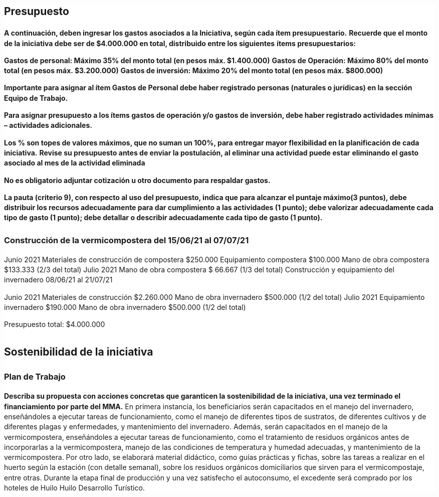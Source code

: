## Presupuesto
**A continuación, deben ingresar los gastos asociados a la Iniciativa, según cada ítem presupuestario.**
**Recuerde que el monto de la iniciativa debe ser de $4.000.000 en total, distribuido entre los siguientes**
**ítems presupuestarios:**

**Gastos de personal: Máximo 35% del monto total (en pesos máx. $1.400.000)**
**Gastos de Operación: Máximo 80% del monto total (en pesos máx. $3.200.000)**
**Gastos de inversión: Máximo 20% del monto total (en pesos máx. $800.000)**

**Importante para asignar al ítem Gastos de Personal debe haber registrado personas (naturales o jurídicas) en la sección Equipo de Trabajo.**

**Para asignar presupuesto a los ítems gastos de operación y/o gastos de inversión, debe haber registrado actividades mínimas – actividades adicionales.**

**Los % son topes de valores máximos, que no suman un 100%, para entregar mayor flexibilidad en la planificación de cada iniciativa.**
**Revise su presupuesto antes de enviar la postulación, al eliminar una actividad puede estar**
**eliminando el gasto asociado al mes de la actividad eliminada**

**No es obligatorio adjuntar cotización u otro documento para respaldar gastos.**

**La pauta (criterio 9), con respecto al uso del presupuesto, indica que para alcanzar el puntaje máximo(3 puntos), debe distribuir los recursos adecuadamente para dar cumplimiento a las actividades (1 punto); debe valorizar adecuadamente cada tipo de gasto (1 punto); debe detallar o describir adecuadamente cada tipo de gasto (1 punto).**

### Construcción de la vermicompostera del 15/06/21 al 07/07/21

Junio 2021
	Materiales de construcción de compostera $250.000
	Equipamiento compostera $100.000
	Mano de obra compostera $133.333 (2/3 del total) Julio 2021
	Mano de obra compostera $ 66.667 (1/3 del total)
	Construcción y equipamiento del invernadero 08/06/21 al 21/07/21

Junio 2021
	 Materiales de construcción $2.260.000
	 Mano de obra invernadero $500.000 (1/2 del total)
	Julio 2021
	 Equipamiento invernadero $190.000
	 Mano de obra invernadero $500.000 (1/2 del total)

Presupuesto total: $4.000.000

## Sostenibilidad de la iniciativa
### Plan de Trabajo
**Describa su propuesta con acciones concretas que garanticen la sostenibilidad de la iniciativa, una vez terminado el financiamiento por parte del MMA.**
En primera instancia, los beneficiarios serán capacitados en el manejo del invernadero,
enseñándoles a ejecutar tareas de funcionamiento, como el manejo de diferentes tipos de sustratos, de diferentes cultivos y de diferentes plagas y enfermedades, y mantenimiento del invernadero. Además, serán capacitados en el manejo de la vermicompostera, enseñándoles a ejecutar tareas de funcionamiento, como el tratamiento de residuos orgánicos antes de incorporarlas a la vermicompostera, manejo de las condiciones de temperatura y humedad adecuadas, y mantenimiento de la vermicompostera.
Por otro lado, se elaborará material didáctico, como guías prácticas y fichas, sobre las tareas a realizar en el huerto según la estación (con detalle semanal), sobre los residuos orgánicos domiciliarios que sirven para el vermicompostaje, entre otras.
Durante la etapa final de producción y una vez satisfecho el autoconsumo, el excedente será comprado por los hoteles de Huilo Huilo Desarrollo Turístico.
